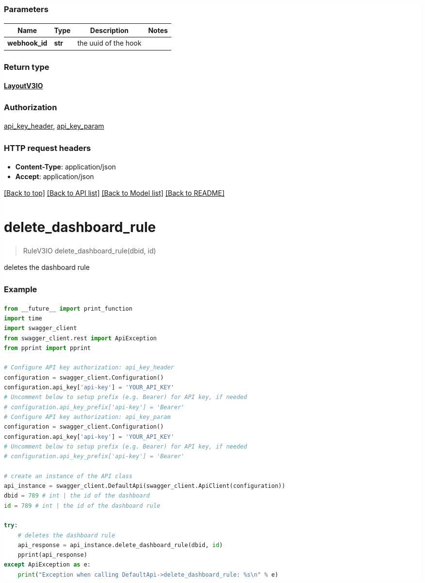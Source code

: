 ### Parameters

Name | Type | Description  | Notes
------------- | ------------- | ------------- | -------------
 **webhook_id** | **str**| the uuid of the hook | 

### Return type

[**LayoutV3IO**](LayoutV3IO.md)

### Authorization

[api_key_header](../README.md#api_key_header), [api_key_param](../README.md#api_key_param)

### HTTP request headers

 - **Content-Type**: application/json
 - **Accept**: application/json

[[Back to top]](#) [[Back to API list]](../README.md#documentation-for-api-endpoints) [[Back to Model list]](../README.md#documentation-for-models) [[Back to README]](../README.md)

# **delete_dashboard_rule**
> RuleV3IO delete_dashboard_rule(dbid, id)

deletes the dashboard rule

### Example
```python
from __future__ import print_function
import time
import swagger_client
from swagger_client.rest import ApiException
from pprint import pprint

# Configure API key authorization: api_key_header
configuration = swagger_client.Configuration()
configuration.api_key['api-key'] = 'YOUR_API_KEY'
# Uncomment below to setup prefix (e.g. Bearer) for API key, if needed
# configuration.api_key_prefix['api-key'] = 'Bearer'
# Configure API key authorization: api_key_param
configuration = swagger_client.Configuration()
configuration.api_key['api-key'] = 'YOUR_API_KEY'
# Uncomment below to setup prefix (e.g. Bearer) for API key, if needed
# configuration.api_key_prefix['api-key'] = 'Bearer'

# create an instance of the API class
api_instance = swagger_client.DefaultApi(swagger_client.ApiClient(configuration))
dbid = 789 # int | the id of the dashboard
id = 789 # int | the id of the dashboard rule

try:
    # deletes the dashboard rule
    api_response = api_instance.delete_dashboard_rule(dbid, id)
    pprint(api_response)
except ApiException as e:
    print("Exception when calling DefaultApi->delete_dashboard_rule: %s\n" % e)
```
